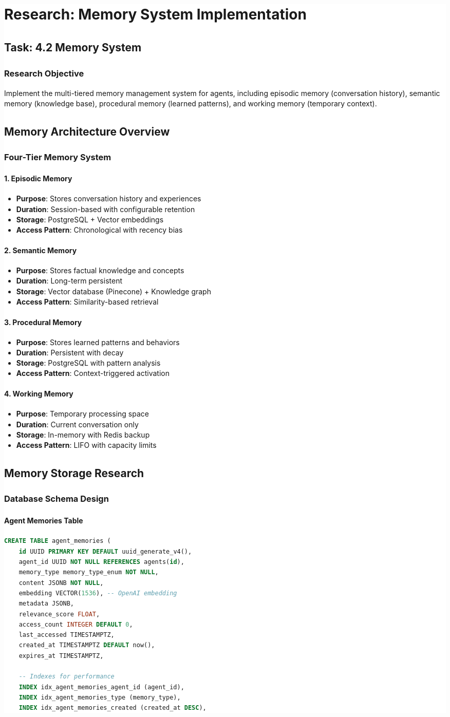 # Research: Memory System Implementation

## Task: 4.2 Memory System

### Research Objective
Implement the multi-tiered memory management system for agents, including episodic memory (conversation history), semantic memory (knowledge base), procedural memory (learned patterns), and working memory (temporary context).

## Memory Architecture Overview

### Four-Tier Memory System

#### 1. Episodic Memory
- **Purpose**: Stores conversation history and experiences
- **Duration**: Session-based with configurable retention
- **Storage**: PostgreSQL + Vector embeddings
- **Access Pattern**: Chronological with recency bias

#### 2. Semantic Memory
- **Purpose**: Stores factual knowledge and concepts
- **Duration**: Long-term persistent
- **Storage**: Vector database (Pinecone) + Knowledge graph
- **Access Pattern**: Similarity-based retrieval

#### 3. Procedural Memory
- **Purpose**: Stores learned patterns and behaviors
- **Duration**: Persistent with decay
- **Storage**: PostgreSQL with pattern analysis
- **Access Pattern**: Context-triggered activation

#### 4. Working Memory
- **Purpose**: Temporary processing space
- **Duration**: Current conversation only
- **Storage**: In-memory with Redis backup
- **Access Pattern**: LIFO with capacity limits

## Memory Storage Research

### Database Schema Design

#### Agent Memories Table
```sql
CREATE TABLE agent_memories (
    id UUID PRIMARY KEY DEFAULT uuid_generate_v4(),
    agent_id UUID NOT NULL REFERENCES agents(id),
    memory_type memory_type_enum NOT NULL,
    content JSONB NOT NULL,
    embedding VECTOR(1536), -- OpenAI embedding
    metadata JSONB,
    relevance_score FLOAT,
    access_count INTEGER DEFAULT 0,
    last_accessed TIMESTAMPTZ,
    created_at TIMESTAMPTZ DEFAULT now(),
    expires_at TIMESTAMPTZ,
    
    -- Indexes for performance
    INDEX idx_agent_memories_agent_id (agent_id),
    INDEX idx_agent_memories_type (memory_type),
    INDEX idx_agent_memories_created (created_at DESC),
```